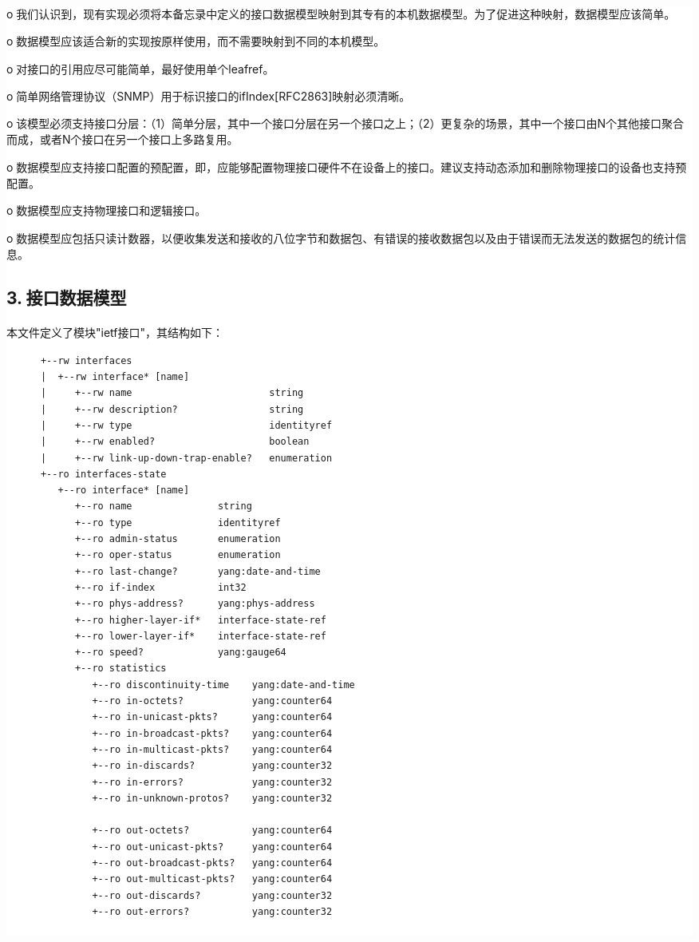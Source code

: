 o 我们认识到，现有实现必须将本备忘录中定义的接口数据模型映射到其专有的本机数据模型。为了促进这种映射，数据模型应该简单。

o 数据模型应该适合新的实现按原样使用，而不需要映射到不同的本机模型。

o 对接口的引用应尽可能简单，最好使用单个leafref。

o 简单网络管理协议（SNMP）用于标识接口的ifIndex[RFC2863]映射必须清晰。

o 该模型必须支持接口分层：（1）简单分层，其中一个接口分层在另一个接口之上；（2）更复杂的场景，其中一个接口由N个其他接口聚合而成，或者N个接口在另一个接口上多路复用。

o 数据模型应支持接口配置的预配置，即，应能够配置物理接口硬件不在设备上的接口。建议支持动态添加和删除物理接口的设备也支持预配置。

o 数据模型应支持物理接口和逻辑接口。

o 数据模型应包括只读计数器，以便收集发送和接收的八位字节和数据包、有错误的接收数据包以及由于错误而无法发送的数据包的统计信息。

## 3. 接口数据模型

本文件定义了模块"ietf接口"，其结构如下：

```
      +--rw interfaces
      |  +--rw interface* [name]
      |     +--rw name                        string
      |     +--rw description?                string
      |     +--rw type                        identityref
      |     +--rw enabled?                    boolean
      |     +--rw link-up-down-trap-enable?   enumeration
      +--ro interfaces-state
         +--ro interface* [name]
            +--ro name               string
            +--ro type               identityref
            +--ro admin-status       enumeration
            +--ro oper-status        enumeration
            +--ro last-change?       yang:date-and-time
            +--ro if-index           int32
            +--ro phys-address?      yang:phys-address
            +--ro higher-layer-if*   interface-state-ref
            +--ro lower-layer-if*    interface-state-ref
            +--ro speed?             yang:gauge64
            +--ro statistics
               +--ro discontinuity-time    yang:date-and-time
               +--ro in-octets?            yang:counter64
               +--ro in-unicast-pkts?      yang:counter64
               +--ro in-broadcast-pkts?    yang:counter64
               +--ro in-multicast-pkts?    yang:counter64
               +--ro in-discards?          yang:counter32
               +--ro in-errors?            yang:counter32
               +--ro in-unknown-protos?    yang:counter32
               
               +--ro out-octets?           yang:counter64
               +--ro out-unicast-pkts?     yang:counter64
               +--ro out-broadcast-pkts?   yang:counter64
               +--ro out-multicast-pkts?   yang:counter64
               +--ro out-discards?         yang:counter32
               +--ro out-errors?           yang:counter32
        
```
